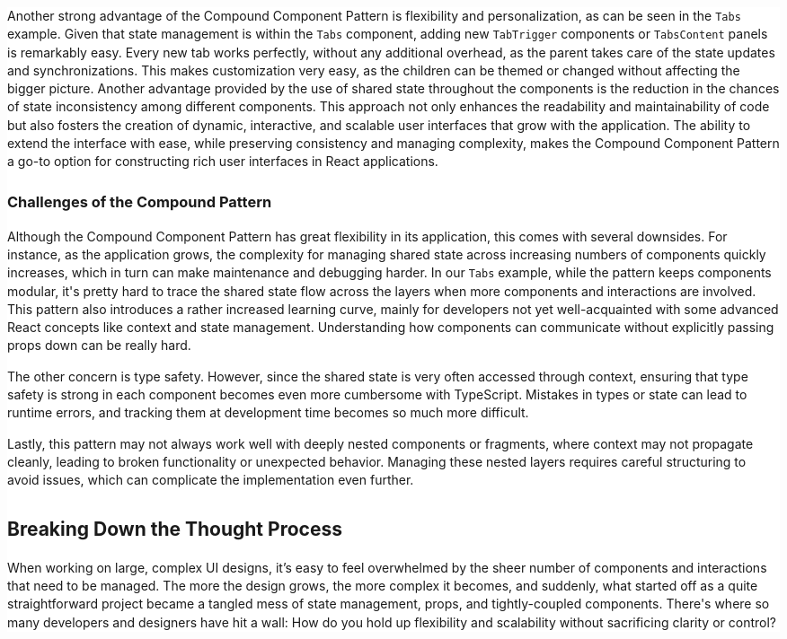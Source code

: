 Another strong advantage of the Compound Component Pattern is flexibility and personalization, as can be seen in the
`Tabs` example. Given that state management is within the `Tabs` component, adding new `TabTrigger` components or
`TabsContent` panels is remarkably easy. Every new tab works perfectly, without any additional overhead, as the parent
takes care of the state updates and synchronizations. This makes customization very easy, as the children can be themed
or changed without affecting the bigger picture. Another advantage provided by the use of shared state throughout the
components is the reduction in the chances of state inconsistency among different components. This approach not only
enhances the readability and maintainability of code but also fosters the creation of dynamic, interactive, and scalable
user interfaces that grow with the application. The ability to extend the interface with ease, while preserving
consistency and managing complexity, makes the Compound Component Pattern a go-to option for constructing rich user
interfaces in React applications.

### Challenges of the Compound Pattern

Although the Compound Component Pattern has great flexibility in its application, this comes with several downsides. For
instance, as the application grows, the complexity for managing shared state across increasing numbers of components
quickly increases, which in turn can make maintenance and debugging harder. In our `Tabs` example, while the pattern
keeps components modular, it's pretty hard to trace the shared state flow across the layers when more components and
interactions are involved. This pattern also introduces a rather increased learning curve, mainly for developers not yet
well-acquainted with some advanced React concepts like context and state management. Understanding how components can
communicate without explicitly passing props down can be really hard.

The other concern is type safety. However, since the shared state is very often accessed through context, ensuring that
type safety is strong in each component becomes even more cumbersome with TypeScript. Mistakes in types or state can
lead to runtime errors, and tracking them at development time becomes so much more difficult.

Lastly, this pattern may not always work well with deeply nested components or fragments, where context may not
propagate cleanly, leading to broken functionality or unexpected behavior. Managing these nested layers requires careful
structuring to avoid issues, which can complicate the implementation even further.

## Breaking Down the Thought Process

When working on large, complex UI designs, it’s easy to feel overwhelmed by the sheer number of components and
interactions that need to be managed. The more the design grows, the more complex it becomes, and suddenly, what started
off as a quite straightforward project became a tangled mess of state management, props, and tightly-coupled components.
There's where so many developers and designers have hit a wall: How do you hold up flexibility and scalability without
sacrificing clarity or control?
